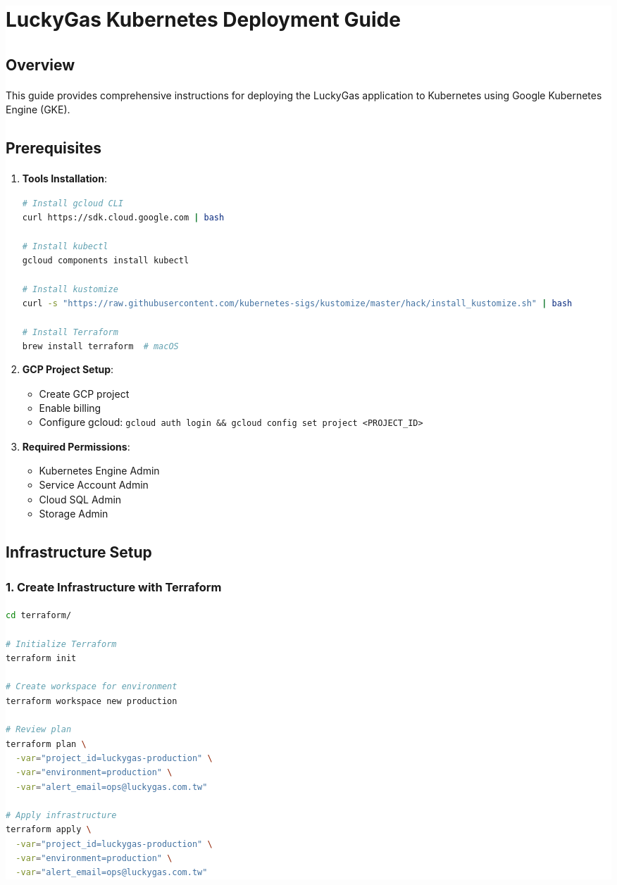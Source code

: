 # LuckyGas Kubernetes Deployment Guide

## Overview

This guide provides comprehensive instructions for deploying the LuckyGas application to Kubernetes using Google Kubernetes Engine (GKE).

## Prerequisites

1. **Tools Installation**:
   ```bash
   # Install gcloud CLI
   curl https://sdk.cloud.google.com | bash
   
   # Install kubectl
   gcloud components install kubectl
   
   # Install kustomize
   curl -s "https://raw.githubusercontent.com/kubernetes-sigs/kustomize/master/hack/install_kustomize.sh" | bash
   
   # Install Terraform
   brew install terraform  # macOS
   ```

2. **GCP Project Setup**:
   - Create GCP project
   - Enable billing
   - Configure gcloud: `gcloud auth login && gcloud config set project <PROJECT_ID>`

3. **Required Permissions**:
   - Kubernetes Engine Admin
   - Service Account Admin
   - Cloud SQL Admin
   - Storage Admin

## Infrastructure Setup

### 1. Create Infrastructure with Terraform

```bash
cd terraform/

# Initialize Terraform
terraform init

# Create workspace for environment
terraform workspace new production

# Review plan
terraform plan \
  -var="project_id=luckygas-production" \
  -var="environment=production" \
  -var="alert_email=ops@luckygas.com.tw"

# Apply infrastructure
terraform apply \
  -var="project_id=luckygas-production" \
  -var="environment=production" \
  -var="alert_email=ops@luckygas.com.tw"
```
